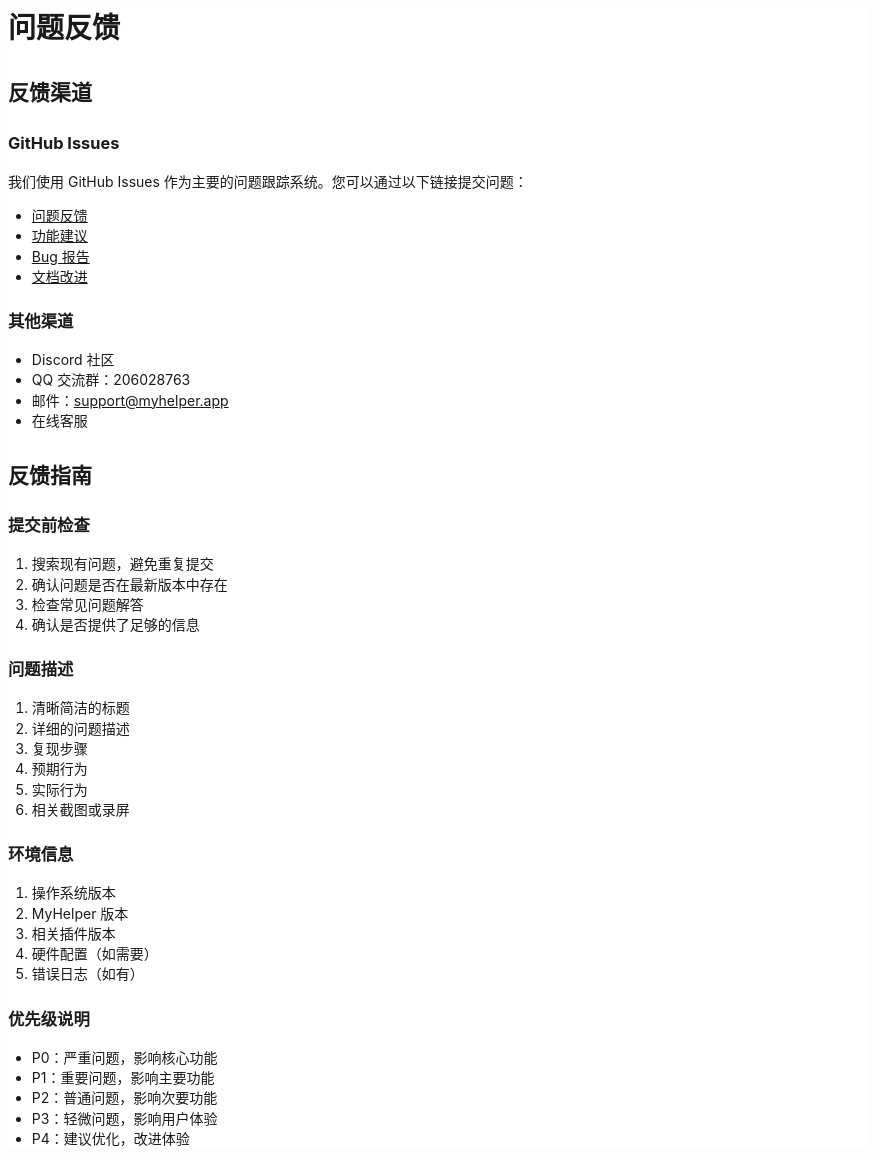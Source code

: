 # 问题反馈

## 反馈渠道

### GitHub Issues
我们使用 GitHub Issues 作为主要的问题跟踪系统。您可以通过以下链接提交问题：
- [问题反馈](https://github.com/MyHelperHub/myhelper/issues)
- [功能建议](https://github.com/MyHelperHub/myhelper/issues/new?labels=enhancement)
- [Bug 报告](https://github.com/MyHelperHub/myhelper/issues/new?labels=bug)
- [文档改进](https://github.com/MyHelperHub/myhelper/issues/new?labels=documentation)

### 其他渠道
- Discord 社区
- QQ 交流群：206028763
- 邮件：support@myhelper.app
- 在线客服

## 反馈指南

### 提交前检查
1. 搜索现有问题，避免重复提交
2. 确认问题是否在最新版本中存在
3. 检查常见问题解答
4. 确认是否提供了足够的信息

### 问题描述
1. 清晰简洁的标题
2. 详细的问题描述
3. 复现步骤
4. 预期行为
5. 实际行为
6. 相关截图或录屏

### 环境信息
1. 操作系统版本
2. MyHelper 版本
3. 相关插件版本
4. 硬件配置（如需要）
5. 错误日志（如有）

### 优先级说明
- P0：严重问题，影响核心功能
- P1：重要问题，影响主要功能
- P2：普通问题，影响次要功能
- P3：轻微问题，影响用户体验
- P4：建议优化，改进体验
